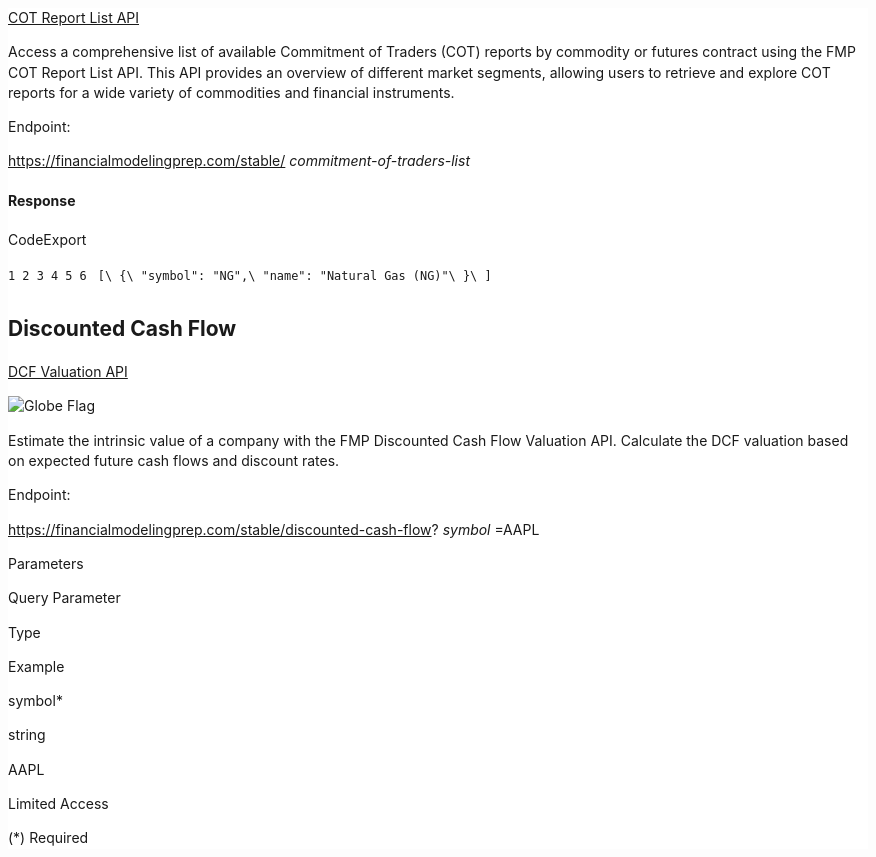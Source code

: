 [COT Report List API](https://site.financialmodelingprep.com/developer/docs/stable/cot-report-list)

Access a comprehensive list of available Commitment of Traders (COT) reports by commodity or futures contract using the FMP COT Report List API. This API provides an overview of different market segments, allowing users to retrieve and explore COT reports for a wide variety of commodities and financial instruments.

Endpoint:

https://financialmodelingprep.com/stable/ _commitment-of-traders-list_

#### Response

CodeExport

`1
2
3
4
5
6
` `[\
	{\
		"symbol": "NG",\
		"name": "Natural Gas (NG)"\
	}\
]`

## Discounted Cash Flow

[DCF Valuation API](https://site.financialmodelingprep.com/developer/docs/stable/dcf-advanced)

![Globe Flag](https://intelligence.financialmodelingprep.com/images/icons/globe_flag.png)

Estimate the intrinsic value of a company with the FMP Discounted Cash Flow Valuation API. Calculate the DCF valuation based on expected future cash flows and discount rates.

Endpoint:

https://financialmodelingprep.com/stable/discounted-cash-flow? _symbol_ =AAPL

Parameters

Query Parameter

Type

Example

symbol\*

string

AAPL

Limited Access

(\*) Required
